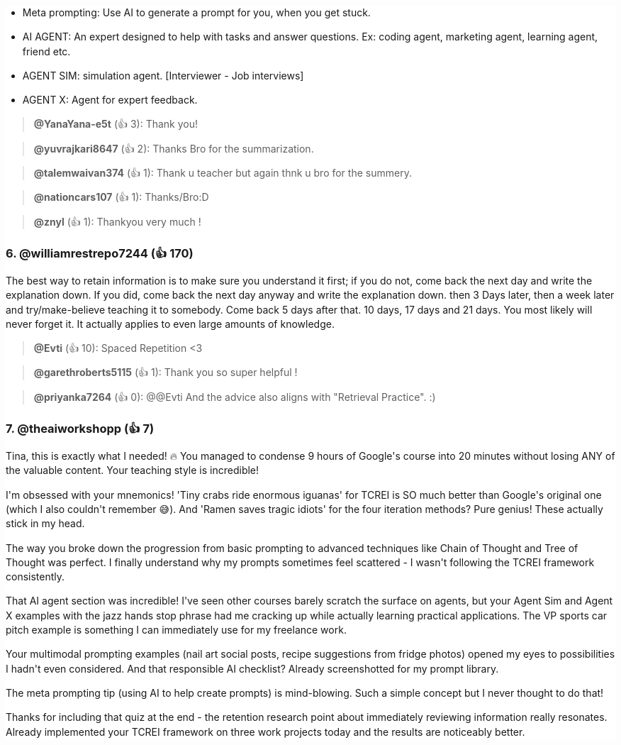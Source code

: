 - Meta prompting: Use AI to generate a prompt for you, when you get stuck.

- AI AGENT: An expert designed to help with tasks and answer questions. Ex: coding agent, marketing agent, learning agent, friend etc.

- AGENT SIM: simulation agent. [Interviewer - Job interviews]
- AGENT X: Agent for expert feedback.

> **@YanaYana-e5t** (👍 3): Thank you!

> **@yuvrajkari8647** (👍 2): Thanks Bro for the summarization.

> **@talemwaivan374** (👍 1): Thank u teacher but again thnk u bro for the summery.

> **@nationcars107** (👍 1): Thanks/Bro:D

> **@znyl** (👍 1): Thankyou very much !

### 6. @williamrestrepo7244 (👍 170)
The best way to retain information is to make sure you understand it first; if you do not, come back the next day and write the explanation down. If you did, come back the next day anyway and write the explanation down. then 3 Days later, then a week later and try/make-believe teaching it to somebody. Come back 5 days after that. 10 days, 17 days and 21 days. You most likely will never forget it. It actually applies to even large amounts of knowledge.

> **@Evti** (👍 10): Spaced Repetition <3

> **@garethroberts5115** (👍 1): Thank you so super helpful !

> **@priyanka7264** (👍 0): @@Evti And the advice also aligns with "Retrieval Practice". :)

### 7. @theaiworkshopp (👍 7)
Tina, this is exactly what I needed! 🔥 You managed to condense 9 hours of Google's course into 20 minutes without losing ANY of the valuable content. Your teaching style is incredible!

I'm obsessed with your mnemonics! 'Tiny crabs ride enormous iguanas' for TCREI is SO much better than Google's original one (which I also couldn't remember 😅). And 'Ramen saves tragic idiots' for the four iteration methods? Pure genius! These actually stick in my head.

The way you broke down the progression from basic prompting to advanced techniques like Chain of Thought and Tree of Thought was perfect. I finally understand why my prompts sometimes feel scattered - I wasn't following the TCREI framework consistently.

That AI agent section was incredible! I've seen other courses barely scratch the surface on agents, but your Agent Sim and Agent X examples with the jazz hands stop phrase had me cracking up while actually learning practical applications. The VP sports car pitch example is something I can immediately use for my freelance work.

Your multimodal prompting examples (nail art social posts, recipe suggestions from fridge photos) opened my eyes to possibilities I hadn't even considered. And that responsible AI checklist? Already screenshotted for my prompt library.

The meta prompting tip (using AI to help create prompts) is mind-blowing. Such a simple concept but I never thought to do that!

Thanks for including that quiz at the end - the retention research point about immediately reviewing information really resonates. Already implemented your TCREI framework on three work projects today and the results are noticeably better.
